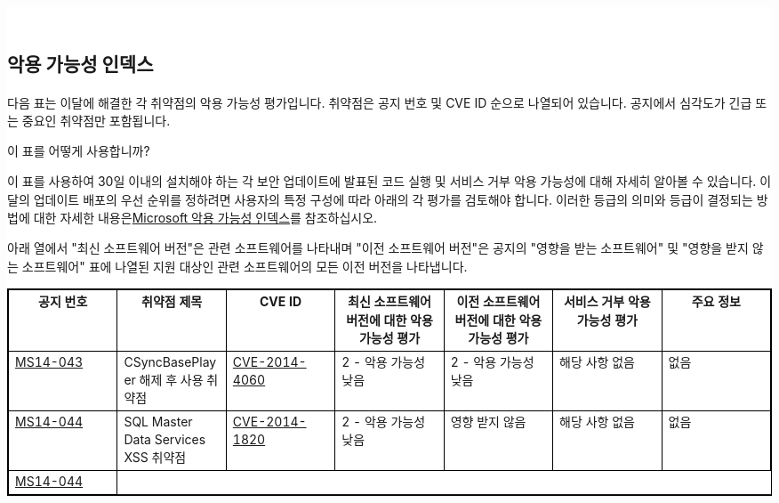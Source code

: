  
  
악용 가능성 인덱스  
------------------
  
<span id="sectionToggle1"></span>
다음 표는 이달에 해결한 각 취약점의 악용 가능성 평가입니다. 취약점은 공지 번호 및 CVE ID 순으로 나열되어 있습니다. 공지에서 심각도가 긴급 또는 중요인 취약점만 포함됩니다.
  
이 표를 어떻게 사용합니까?
  
이 표를 사용하여 30일 이내의 설치해야 하는 각 보안 업데이트에 발표된 코드 실행 및 서비스 거부 악용 가능성에 대해 자세히 알아볼 수 있습니다. 이 달의 업데이트 배포의 우선 순위를 정하려면 사용자의 특정 구성에 따라 아래의 각 평가를 검토해야 합니다. 이러한 등급의 의미와 등급이 결정되는 방법에 대한 자세한 내용은[Microsoft 악용 가능성 인덱스](https://technet.microsoft.com/security/cc998259)를 참조하십시오.
  
아래 열에서 "최신 소프트웨어 버전"은 관련 소프트웨어를 나타내며 "이전 소프트웨어 버전"은 공지의 "영향을 받는 소프트웨어" 및 "영향을 받지 않는 소프트웨어" 표에 나열된 지원 대상인 관련 소프트웨어의 모든 이전 버전을 나타냅니다.
  
<p> </p>
<table style="border:1px solid black;">
<colgroup>
<col width="14%" />
<col width="14%" />
<col width="14%" />
<col width="14%" />
<col width="14%" />
<col width="14%" />
<col width="14%" />
</colgroup>
<thead>
<tr class="header">
<th style="border:1px solid black;" >공지 번호</th>
<th style="border:1px solid black;" >취약점 제목</th>
<th style="border:1px solid black;" >CVE ID</th>
<th style="border:1px solid black;" >최신 소프트웨어 버전에 대한 악용 가능성 평가</th>
<th style="border:1px solid black;" >이전 소프트웨어 버전에 대한 악용 가능성 평가</th>
<th style="border:1px solid black;" >서비스 거부 악용 가능성 평가</th>
<th style="border:1px solid black;" >주요 정보</th>
</tr>
</thead>
<tbody>
<tr class="odd">
<td style="border:1px solid black;"><a href="https://go.microsoft.com/fwlink/?linkid=507337">MS14-043</a></td>
<td style="border:1px solid black;">CSyncBasePlayer 해제 후 사용 취약점</td>
<td style="border:1px solid black;"><a href="https://www.cve.mitre.org/cgi-bin/cvename.cgi?name=cve-2014-4060">CVE-2014-4060</a></td>
<td style="border:1px solid black;">2 - 악용 가능성 낮음</td>
<td style="border:1px solid black;">2 - 악용 가능성 낮음</td>
<td style="border:1px solid black;">해당 사항 없음</td>
<td style="border:1px solid black;">없음</td>
</tr>
<tr class="even">
<td style="border:1px solid black;"><a href="https://go.microsoft.com/fwlink/?linkid=507036">MS14-044</a></td>
<td style="border:1px solid black;">SQL Master Data Services XSS 취약점</td>
<td style="border:1px solid black;"><a href="https://www.cve.mitre.org/cgi-bin/cvename.cgi?name=cve-2014-1820">CVE-2014-1820</a></td>
<td style="border:1px solid black;">2 - 악용 가능성 낮음</td>
<td style="border:1px solid black;">영향 받지 않음</td>
<td style="border:1px solid black;">해당 사항 없음</td>
<td style="border:1px solid black;">없음</td>
</tr>
<tr class="odd">
<td style="border:1px solid black;"><a href="https://go.microsoft.com/fwlink/?linkid=507036">MS14-044</a></td>